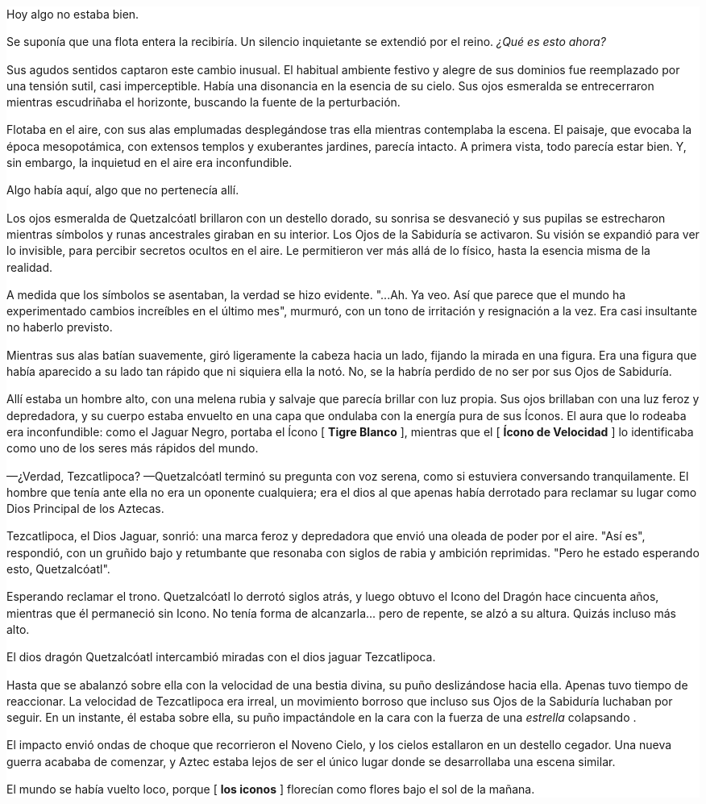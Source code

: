 Hoy algo no estaba bien.

Se suponía que una flota entera la recibiría. Un silencio inquietante se extendió por el reino. _¿Qué es esto ahora?_

Sus agudos sentidos captaron este cambio inusual. El habitual ambiente festivo y alegre de sus dominios fue reemplazado por una tensión sutil, casi imperceptible. Había una disonancia en la esencia de su cielo. Sus ojos esmeralda se entrecerraron mientras escudriñaba el horizonte, buscando la fuente de la perturbación.

Flotaba en el aire, con sus alas emplumadas desplegándose tras ella mientras contemplaba la escena. El paisaje, que evocaba la época mesopotámica, con extensos templos y exuberantes jardines, parecía intacto. A primera vista, todo parecía estar bien. Y, sin embargo, la inquietud en el aire era inconfundible. 

Algo había aquí, algo que no pertenecía allí.

Los ojos esmeralda de Quetzalcóatl brillaron con un destello dorado, su sonrisa se desvaneció y sus pupilas se estrecharon mientras símbolos y runas ancestrales giraban en su interior. Los Ojos de la Sabiduría se activaron. Su visión se expandió para ver lo invisible, para percibir secretos ocultos en el aire. Le permitieron ver más allá de lo físico, hasta la esencia misma de la realidad. 

A medida que los símbolos se asentaban, la verdad se hizo evidente. "...Ah. Ya veo. Así que parece que el mundo ha experimentado cambios increíbles en el último mes", murmuró, con un tono de irritación y resignación a la vez. Era casi insultante no haberlo previsto.

Mientras sus alas batían suavemente, giró ligeramente la cabeza hacia un lado, fijando la mirada en una figura. Era una figura que había aparecido a su lado tan rápido que ni siquiera ella la notó. No, se la habría perdido de no ser por sus Ojos de Sabiduría.

Allí estaba un hombre alto, con una melena rubia y salvaje que parecía brillar con luz propia. Sus ojos brillaban con una luz feroz y depredadora, y su cuerpo estaba envuelto en una capa que ondulaba con la energía pura de sus Íconos. El aura que lo rodeaba era inconfundible: como el Jaguar Negro, portaba el Ícono [ **Tigre Blanco** ], mientras que el [ **Ícono de Velocidad** ] lo identificaba como uno de los seres más rápidos del mundo.

—¿Verdad, Tezcatlipoca? —Quetzalcóatl terminó su pregunta con voz serena, como si estuviera conversando tranquilamente. El hombre que tenía ante ella no era un oponente cualquiera; era el dios al que apenas había derrotado para reclamar su lugar como Dios Principal de los Aztecas.

Tezcatlipoca, el Dios Jaguar, sonrió: una marca feroz y depredadora que envió una oleada de poder por el aire. "Así es", respondió, con un gruñido bajo y retumbante que resonaba con siglos de rabia y ambición reprimidas. "Pero he estado esperando esto, Quetzalcóatl".

Esperando reclamar el trono. Quetzalcóatl lo derrotó siglos atrás, y luego obtuvo el Icono del Dragón hace cincuenta años, mientras que él permaneció sin Icono. No tenía forma de alcanzarla... pero de repente, se alzó a su altura. Quizás incluso más alto.

El dios dragón Quetzalcóatl intercambió miradas con el dios jaguar Tezcatlipoca.

Hasta que se abalanzó sobre ella con la velocidad de una bestia divina, su puño deslizándose hacia ella. Apenas tuvo tiempo de reaccionar. La velocidad de Tezcatlipoca era irreal, un movimiento borroso que incluso sus Ojos de la Sabiduría luchaban por seguir. En un instante, él estaba sobre ella, su puño impactándole en la cara con la fuerza de una _estrella_ colapsando .

El impacto envió ondas de choque que recorrieron el Noveno Cielo, y los cielos estallaron en un destello cegador. Una nueva guerra acababa de comenzar, y Aztec estaba lejos de ser el único lugar donde se desarrollaba una escena similar. 

El mundo se había vuelto loco, porque [ **los iconos** ] florecían como flores bajo el sol de la mañana.
